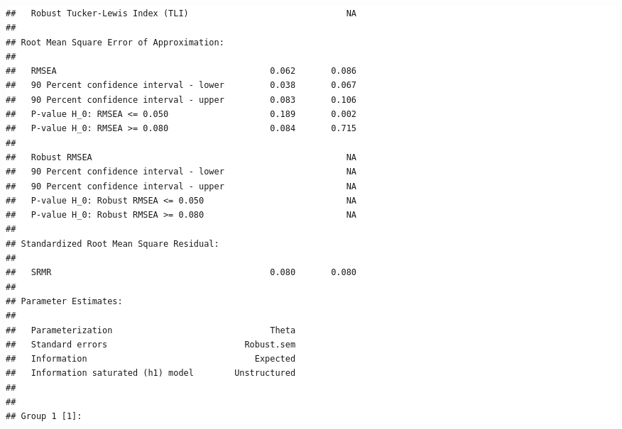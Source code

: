     ##   Robust Tucker-Lewis Index (TLI)                               NA
    ## 
    ## Root Mean Square Error of Approximation:
    ## 
    ##   RMSEA                                          0.062       0.086
    ##   90 Percent confidence interval - lower         0.038       0.067
    ##   90 Percent confidence interval - upper         0.083       0.106
    ##   P-value H_0: RMSEA <= 0.050                    0.189       0.002
    ##   P-value H_0: RMSEA >= 0.080                    0.084       0.715
    ##                                                                   
    ##   Robust RMSEA                                                  NA
    ##   90 Percent confidence interval - lower                        NA
    ##   90 Percent confidence interval - upper                        NA
    ##   P-value H_0: Robust RMSEA <= 0.050                            NA
    ##   P-value H_0: Robust RMSEA >= 0.080                            NA
    ## 
    ## Standardized Root Mean Square Residual:
    ## 
    ##   SRMR                                           0.080       0.080
    ## 
    ## Parameter Estimates:
    ## 
    ##   Parameterization                               Theta
    ##   Standard errors                           Robust.sem
    ##   Information                                 Expected
    ##   Information saturated (h1) model        Unstructured
    ## 
    ## 
    ## Group 1 [1]: